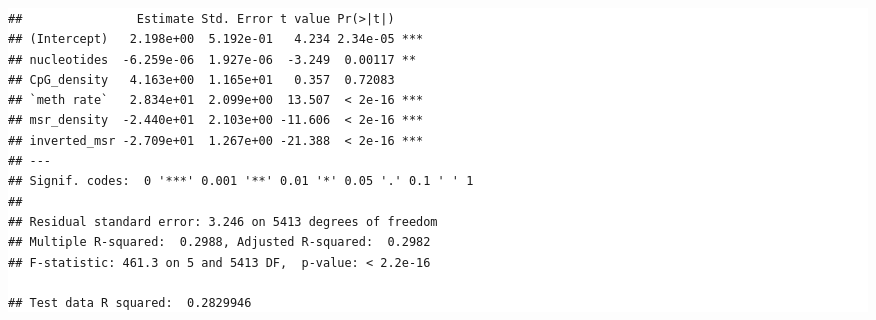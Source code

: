     ##                Estimate Std. Error t value Pr(>|t|)    
    ## (Intercept)   2.198e+00  5.192e-01   4.234 2.34e-05 ***
    ## nucleotides  -6.259e-06  1.927e-06  -3.249  0.00117 ** 
    ## CpG_density   4.163e+00  1.165e+01   0.357  0.72083    
    ## `meth rate`   2.834e+01  2.099e+00  13.507  < 2e-16 ***
    ## msr_density  -2.440e+01  2.103e+00 -11.606  < 2e-16 ***
    ## inverted_msr -2.709e+01  1.267e+00 -21.388  < 2e-16 ***
    ## ---
    ## Signif. codes:  0 '***' 0.001 '**' 0.01 '*' 0.05 '.' 0.1 ' ' 1
    ## 
    ## Residual standard error: 3.246 on 5413 degrees of freedom
    ## Multiple R-squared:  0.2988, Adjusted R-squared:  0.2982 
    ## F-statistic: 461.3 on 5 and 5413 DF,  p-value: < 2.2e-16

    ## Test data R squared:  0.2829946
